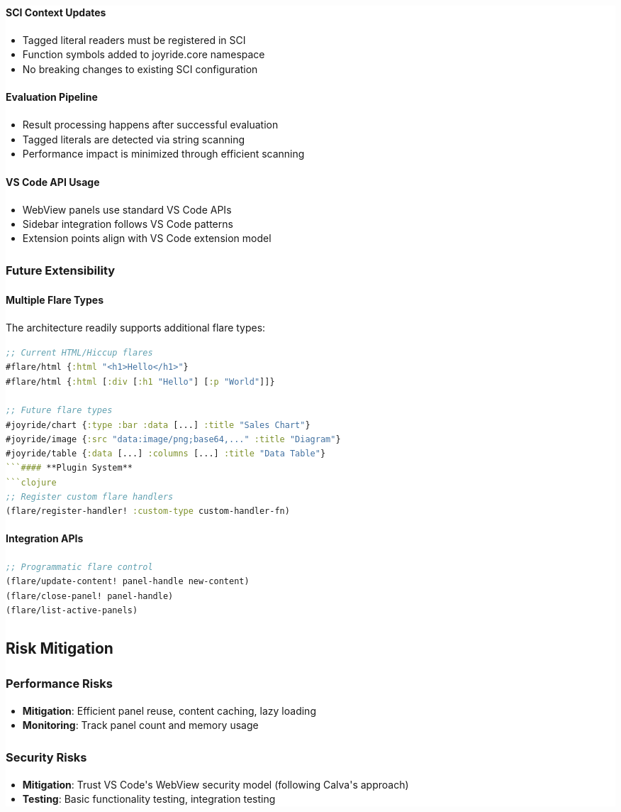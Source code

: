 #### **SCI Context Updates**
- Tagged literal readers must be registered in SCI
- Function symbols added to joyride.core namespace
- No breaking changes to existing SCI configuration

#### **Evaluation Pipeline**
- Result processing happens after successful evaluation
- Tagged literals are detected via string scanning
- Performance impact is minimized through efficient scanning

#### **VS Code API Usage**
- WebView panels use standard VS Code APIs
- Sidebar integration follows VS Code patterns
- Extension points align with VS Code extension model

### Future Extensibility

#### **Multiple Flare Types**
The architecture readily supports additional flare types:

```clojure
;; Current HTML/Hiccup flares
#flare/html {:html "<h1>Hello</h1>"}
#flare/html {:html [:div [:h1 "Hello"] [:p "World"]]}

;; Future flare types
#joyride/chart {:type :bar :data [...] :title "Sales Chart"}
#joyride/image {:src "data:image/png;base64,..." :title "Diagram"}
#joyride/table {:data [...] :columns [...] :title "Data Table"}
```#### **Plugin System**
```clojure
;; Register custom flare handlers
(flare/register-handler! :custom-type custom-handler-fn)
```

#### **Integration APIs**
```clojure
;; Programmatic flare control
(flare/update-content! panel-handle new-content)
(flare/close-panel! panel-handle)
(flare/list-active-panels)
```

## Risk Mitigation

### **Performance Risks**
- **Mitigation**: Efficient panel reuse, content caching, lazy loading
- **Monitoring**: Track panel count and memory usage

### **Security Risks**
- **Mitigation**: Trust VS Code's WebView security model (following Calva's approach)
- **Testing**: Basic functionality testing, integration testing
